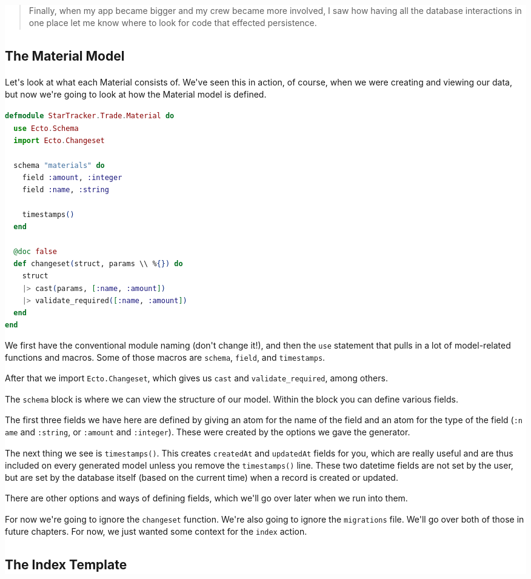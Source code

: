 > Finally, when my app became bigger and my crew became more involved, I saw how having all the database interactions in one place let me know where to look for code that effected persistence.

## The Material Model

Let's look at what each Material consists of.  We've seen this in action, of course, when we were creating and viewing our data, but now we're going to look at how the Material model is defined.

```elixir
defmodule StarTracker.Trade.Material do
  use Ecto.Schema
  import Ecto.Changeset

  schema "materials" do
    field :amount, :integer
    field :name, :string

    timestamps()
  end

  @doc false
  def changeset(struct, params \\ %{}) do
    struct
    |> cast(params, [:name, :amount])
    |> validate_required([:name, :amount])
  end
end
```

We first have the conventional module naming (don't change it!), and then the `use` statement that pulls in a lot of model-related functions and macros.  Some of those macros are `schema`, `field`, and `timestamps`.  

After that we import `Ecto.Changeset`, which gives us `cast` and `validate_required`, among others.

The `schema` block is where we can view the structure of our model.  Within the block you can define various fields.

The first three fields we have here are defined by giving an atom for the name of the field and an atom for the type of the field (`:name` and `:string`, or `:amount` and `:integer`).  These were created by the options we gave the generator.

The next thing we see is `timestamps()`.  This creates `createdAt` and `updatedAt` fields for you, which are really useful and are thus included on every generated model unless you remove the `timestamps()` line.  These two datetime fields are not set by the user, but are set by the database itself (based on the current time) when a record is created or updated.  

There are other options and ways of defining fields, which we'll go over later when we run into them.

For now we're going to ignore the `changeset` function.  We're also going to ignore the `migrations` file.  We'll go over both of those in future chapters.  For now, we just wanted some context for the `index` action.

## The Index Template
